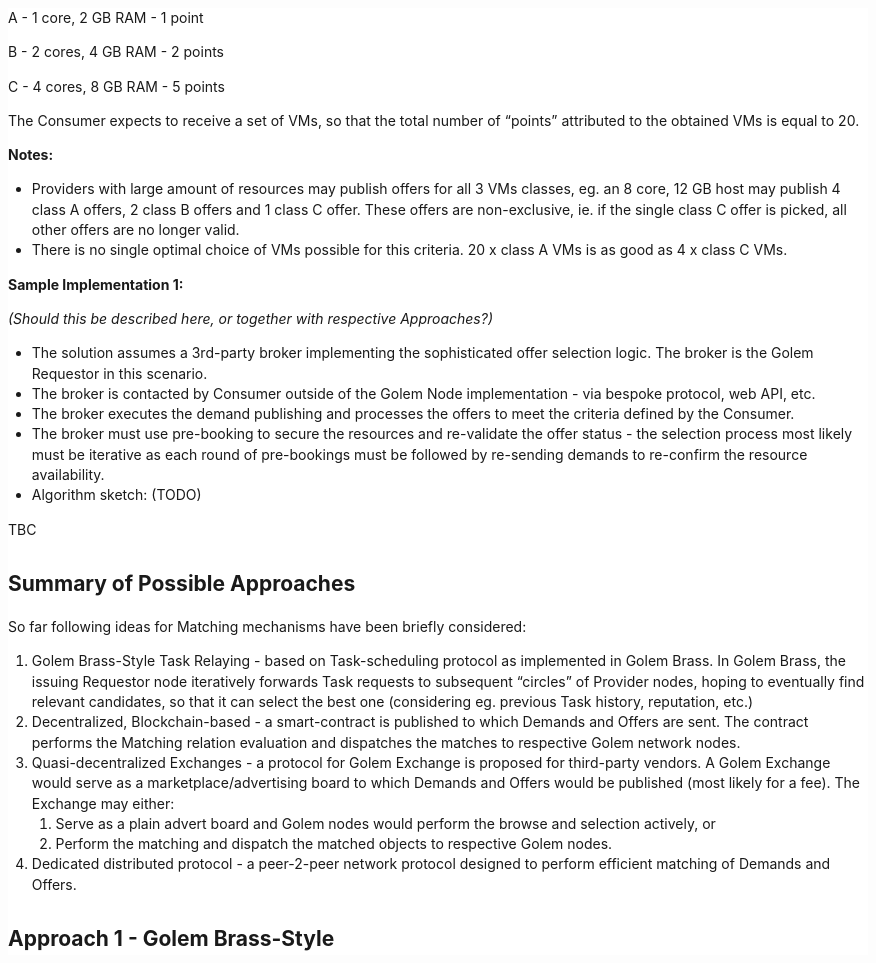 A - 1 core, 2 GB RAM - 1 point

B - 2 cores, 4 GB RAM - 2 points

C - 4 cores, 8 GB RAM - 5 points

The Consumer expects to receive a set of VMs, so that the total number of “points” attributed to the obtained VMs is equal to 20.

**Notes:**

* Providers with large amount of resources may publish offers for all 3 VMs classes, eg. an 8 core, 12 GB host may publish 4 class A offers, 2 class B offers and 1 class C offer. These offers are non-exclusive, ie. if the single class C offer is picked, all other offers are no longer valid.
* There is no single optimal choice of VMs possible for this criteria. 20 x class A VMs is as good as 4 x class C VMs.

**Sample Implementation 1:**

_\(Should this be described here, or together with respective Approaches?\)_

* The solution assumes a 3rd-party broker implementing the sophisticated offer selection logic. The broker is the Golem Requestor in this scenario.
* The broker is contacted by Consumer outside of the Golem Node implementation - via bespoke protocol, web API, etc.
* The broker executes the demand publishing and processes the offers to meet the criteria defined by the Consumer.
* The broker must use pre-booking to secure the resources and re-validate the offer status - the selection process most likely must be iterative as each round of pre-bookings must be followed by re-sending demands to re-confirm the resource availability.
* Algorithm sketch: \(TODO\)

TBC

## Summary of Possible Approaches

So far following ideas for Matching mechanisms have been briefly considered:

1. Golem Brass-Style Task Relaying - based on Task-scheduling protocol as implemented in Golem Brass. In Golem Brass, the issuing Requestor node iteratively forwards Task requests to subsequent “circles” of Provider nodes, hoping to eventually find relevant candidates, so that it can select the best one \(considering eg. previous Task history, reputation, etc.\)
2. Decentralized, Blockchain-based - a smart-contract is published to which Demands and Offers are sent. The contract performs the Matching relation evaluation and dispatches the matches to respective Golem network nodes.
3. Quasi-decentralized Exchanges - a protocol for Golem Exchange is proposed for third-party vendors. A Golem Exchange would serve as a marketplace/advertising board to which Demands and Offers would be published \(most likely for a fee\). The Exchange may either:
   1. Serve as a plain advert board and Golem nodes would perform the browse and selection actively, or
   2. Perform the matching and dispatch the matched objects to respective Golem nodes.
4. Dedicated distributed protocol - a peer-2-peer network protocol designed to perform efficient matching of Demands and Offers.

## Approach 1 - Golem Brass-Style
